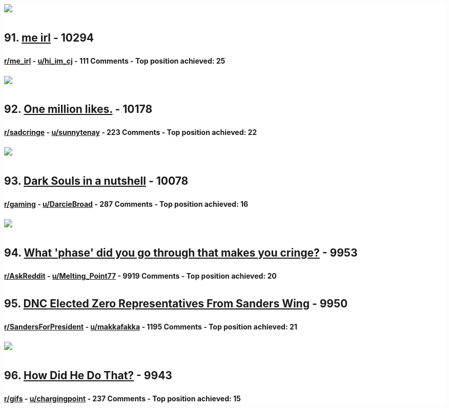 <a href="https://i.redd.it/xhfgdknf3siy.jpg"><img src="https://b.thumbs.redditmedia.com/QFJwu6HRbs6h2T1fLnGHrG_1Ii5c7oNYIAnIpV-Ma7o.jpg"></img></a>

## 91. [me irl](http://reddit.com/r/me_irl/comments/5wr115/me_irl/) - 10294
#### [r/me_irl](http://reddit.com/r/me_irl) - [u/hi_im_cj](http://reddit.com/u/hi_im_cj) - 111 Comments - Top position achieved: 25

<a href="https://i.redd.it/4cbir2zt9oiy.jpg"><img src="https://b.thumbs.redditmedia.com/vGkn4C3L4Dq2gVifDlqAUH85WODlwzC1AT_rSZf61Hw.jpg"></img></a>

## 92. [One million likes.](http://reddit.com/r/sadcringe/comments/5wx5s0/one_million_likes/) - 10178
#### [r/sadcringe](http://reddit.com/r/sadcringe) - [u/sunnytenay](http://reddit.com/u/sunnytenay) - 223 Comments - Top position achieved: 22

<a href="https://i.redd.it/q73cqg4vutiy.jpg"><img src="https://a.thumbs.redditmedia.com/wDmYgtJzkfQiUlDYhiOa0nyuxdIVuMGcjF6wvjW9qK4.jpg"></img></a>

## 93. [Dark Souls in a nutshell](http://reddit.com/r/gaming/comments/5wxn9m/dark_souls_in_a_nutshell/) - 10078
#### [r/gaming](http://reddit.com/r/gaming) - [u/DarcieBroad](http://reddit.com/u/DarcieBroad) - 287 Comments - Top position achieved: 16

<a href="http://i.imgur.com/jllbAUo.gif"><img src="https://a.thumbs.redditmedia.com/QeR6rm05mtK05SbV0HEBSz0FfG9uy2CDmPfkejv-Gw0.jpg"></img></a>

## 94. [What 'phase' did you go through that makes you cringe?](http://reddit.com/r/AskReddit/comments/5wyagr/what_phase_did_you_go_through_that_makes_you/) - 9953
#### [r/AskReddit](http://reddit.com/r/AskReddit) - [u/Melting_Point77](http://reddit.com/u/Melting_Point77) - 9919 Comments - Top position achieved: 20

## 95. [DNC Elected Zero Representatives From Sanders Wing](http://reddit.com/r/SandersForPresident/comments/5wwd93/dnc_elected_zero_representatives_from_sanders_wing/) - 9950
#### [r/SandersForPresident](http://reddit.com/r/SandersForPresident) - [u/makkafakka](http://reddit.com/u/makkafakka) - 1195 Comments - Top position achieved: 21

<a href="http://progressivearmy.com/2017/02/28/dnc-elected-zero-representatives-from-sanders-wing/"><img src="https://b.thumbs.redditmedia.com/HCDAVLisJI-ohXndR80mJtxBATfHjFwCVer8rj3s6dw.jpg"></img></a>

## 96. [How Did He Do That?](http://reddit.com/r/gifs/comments/5wxdht/how_did_he_do_that/) - 9943
#### [r/gifs](http://reddit.com/r/gifs) - [u/chargingpoint](http://reddit.com/u/chargingpoint) - 237 Comments - Top position achieved: 15
